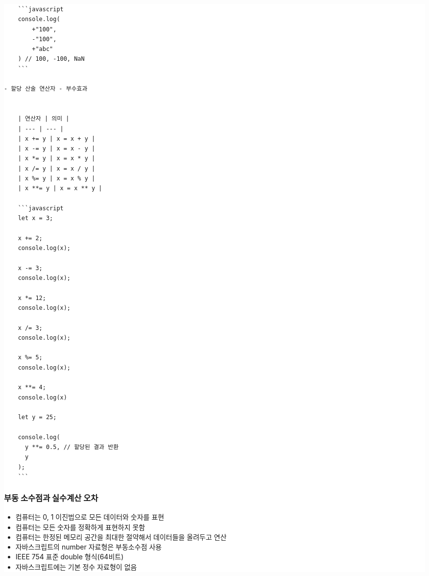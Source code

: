         ```javascript
        console.log(
        	+"100",
        	-"100",
        	+"abc"
        ) // 100, -100, NaN
        ```
        
    - 할당 산술 연산자 - 부수효과
        
        
        | 연산자 | 의미 |
        | --- | --- |
        | x += y | x = x + y |
        | x -= y | x = x - y |
        | x *= y | x = x * y |
        | x /= y | x = x / y |
        | x %= y | x = x % y |
        | x **= y | x = x ** y |
        
        ```javascript
        let x = 3;
        
        x += 2;
        console.log(x);
        
        x -= 3;
        console.log(x);
        
        x *= 12;
        console.log(x);
        
        x /= 3;
        console.log(x);
        
        x %= 5;
        console.log(x);
        
        x **= 4;
        console.log(x)
        
        let y = 25;
        
        console.log(
          y **= 0.5, // 할당된 결과 반환
          y
        );
        ```
        

### 부동 소수점과 실수계산 오차

- 컴퓨터는 0, 1 이진법으로 모든 데이터와 숫자를 표현
- 컴퓨터는 모든 숫자를 정확하게 표현하지 못함
- 컴퓨터는 한정된 메모리 공간을 최대한 절약해서 데이터들을 올려두고 연산
- 자바스크립트의 number 자료형은 부동소수점 사용
- IEEE 754 표준 double 형식(64비트)
- 자바스크립트에는 기본 정수 자료형이 없음
    